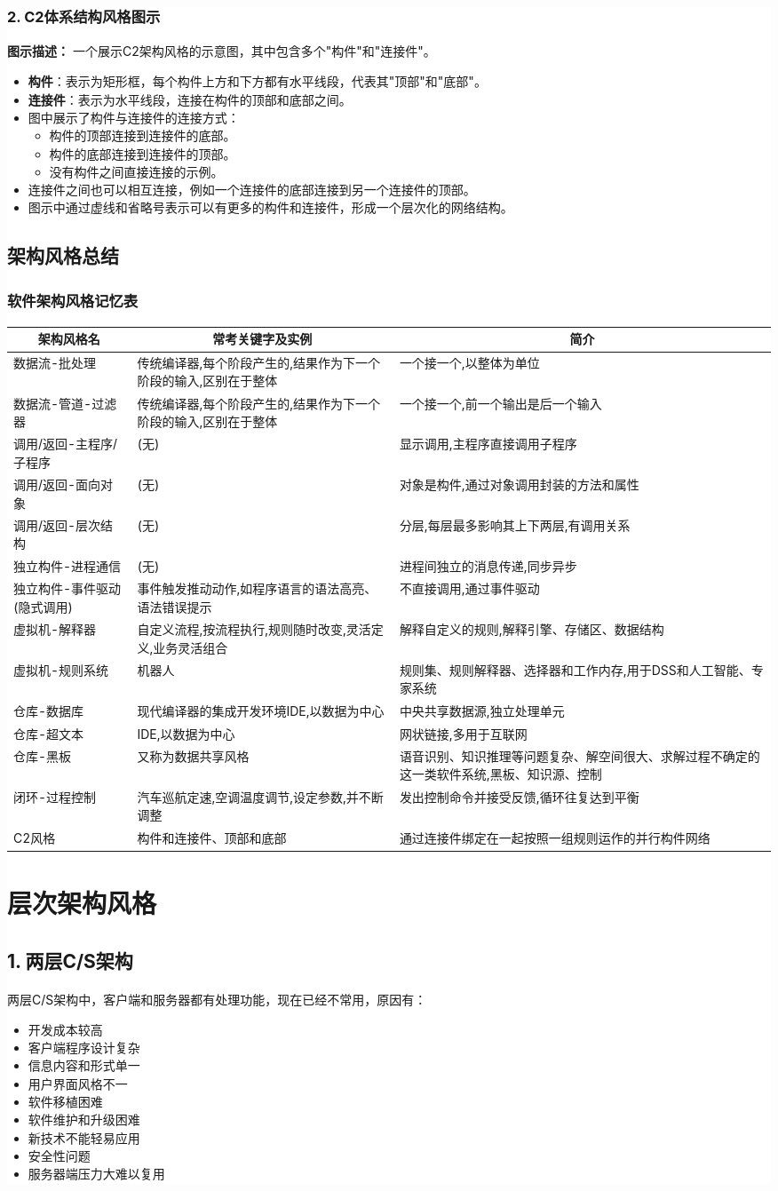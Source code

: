 ### 2. C2体系结构风格图示
**图示描述：**
一个展示C2架构风格的示意图，其中包含多个"构件"和"连接件"。
- **构件**：表示为矩形框，每个构件上方和下方都有水平线段，代表其"顶部"和"底部"。
- **连接件**：表示为水平线段，连接在构件的顶部和底部之间。
- 图中展示了构件与连接件的连接方式：
  - 构件的顶部连接到连接件的底部。
  - 构件的底部连接到连接件的顶部。
  - 没有构件之间直接连接的示例。
- 连接件之间也可以相互连接，例如一个连接件的底部连接到另一个连接件的顶部。
- 图示中通过虚线和省略号表示可以有更多的构件和连接件，形成一个层次化的网络结构。



## 架构风格总结

### 软件架构风格记忆表

| 架构风格名 | 常考关键字及实例 | 简介 |
|---|---|---|
| 数据流-批处理 | 传统编译器,每个阶段产生的,结果作为下一个阶段的输入,区别在于整体 | 一个接一个,以整体为单位 |
| 数据流-管道-过滤器 | 传统编译器,每个阶段产生的,结果作为下一个阶段的输入,区别在于整体 | 一个接一个,前一个输出是后一个输入 |
| 调用/返回-主程序/子程序 | (无) | 显示调用,主程序直接调用子程序 |
| 调用/返回-面向对象 | (无) | 对象是构件,通过对象调用封装的方法和属性 |
| 调用/返回-层次结构 | (无) | 分层,每层最多影响其上下两层,有调用关系 |
| 独立构件-进程通信 | (无) | 进程间独立的消息传递,同步异步 |
| 独立构件-事件驱动(隐式调用) | 事件触发推动动作,如程序语言的语法高亮、语法错误提示 | 不直接调用,通过事件驱动 |
| 虚拟机-解释器 | 自定义流程,按流程执行,规则随时改变,灵活定义,业务灵活组合 | 解释自定义的规则,解释引擎、存储区、数据结构 |
| 虚拟机-规则系统 | 机器人 | 规则集、规则解释器、选择器和工作内存,用于DSS和人工智能、专家系统 |
| 仓库-数据库 | 现代编译器的集成开发环境IDE,以数据为中心 | 中央共享数据源,独立处理单元 |
| 仓库-超文本 | IDE,以数据为中心 | 网状链接,多用于互联网 |
| 仓库-黑板 | 又称为数据共享风格 | 语音识别、知识推理等问题复杂、解空间很大、求解过程不确定的这一类软件系统,黑板、知识源、控制 |
| 闭环-过程控制 | 汽车巡航定速,空调温度调节,设定参数,并不断调整 | 发出控制命令并接受反馈,循环往复达到平衡 |
| C2风格 | 构件和连接件、顶部和底部 | 通过连接件绑定在一起按照一组规则运作的并行构件网络 |

# 层次架构风格

## 1. 两层C/S架构

两层C/S架构中，客户端和服务器都有处理功能，现在已经不常用，原因有：
- 开发成本较高
- 客户端程序设计复杂
- 信息内容和形式单一
- 用户界面风格不一
- 软件移植困难
- 软件维护和升级困难
- 新技术不能轻易应用
- 安全性问题
- 服务器端压力大难以复用
